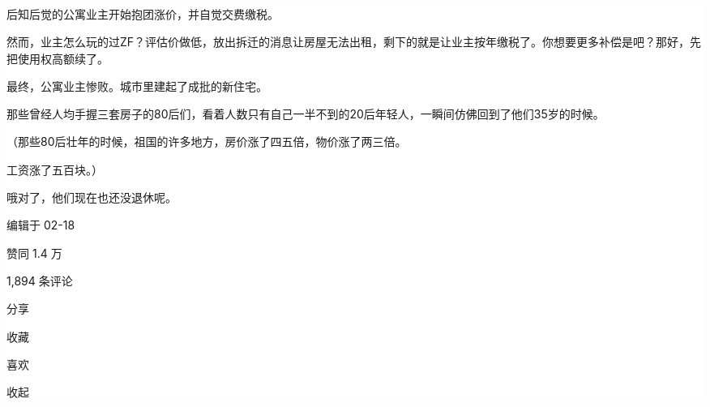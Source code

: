 后知后觉的公寓业主开始抱团涨价，并自觉交费缴税。

然而，业主怎么玩的过ZF？评估价做低，放出拆迁的消息让房屋无法出租，剩下的就是让业主按年缴税了。你想要更多补偿是吧？那好，先把使用权高额续了。

最终，公寓业主惨败。城市里建起了成批的新住宅。

那些曾经人均手握三套房子的80后们，看着人数只有自己一半不到的20后年轻人，一瞬间仿佛回到了他们35岁的时候。

（那些80后壮年的时候，祖国的许多地方，房价涨了四五倍，物价涨了两三倍。

工资涨了五百块。）

哦对了，他们现在也还没退休呢。

编辑于 02-18

赞同 1.4 万

1,894 条评论

分享

收藏

喜欢

收起